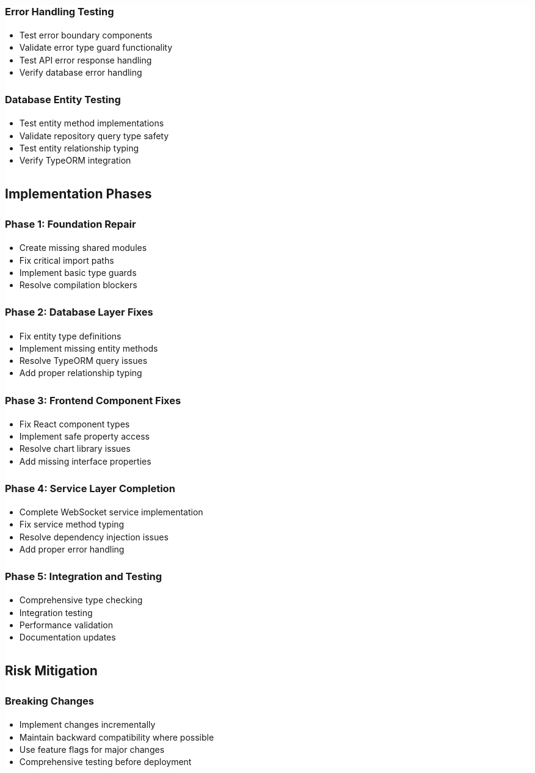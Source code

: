 ### Error Handling Testing
- Test error boundary components
- Validate error type guard functionality
- Test API error response handling
- Verify database error handling

### Database Entity Testing
- Test entity method implementations
- Validate repository query type safety
- Test entity relationship typing
- Verify TypeORM integration

## Implementation Phases

### Phase 1: Foundation Repair
- Create missing shared modules
- Fix critical import paths
- Implement basic type guards
- Resolve compilation blockers

### Phase 2: Database Layer Fixes
- Fix entity type definitions
- Implement missing entity methods
- Resolve TypeORM query issues
- Add proper relationship typing

### Phase 3: Frontend Component Fixes
- Fix React component types
- Implement safe property access
- Resolve chart library issues
- Add missing interface properties

### Phase 4: Service Layer Completion
- Complete WebSocket service implementation
- Fix service method typing
- Resolve dependency injection issues
- Add proper error handling

### Phase 5: Integration and Testing
- Comprehensive type checking
- Integration testing
- Performance validation
- Documentation updates

## Risk Mitigation

### Breaking Changes
- Implement changes incrementally
- Maintain backward compatibility where possible
- Use feature flags for major changes
- Comprehensive testing before deployment
